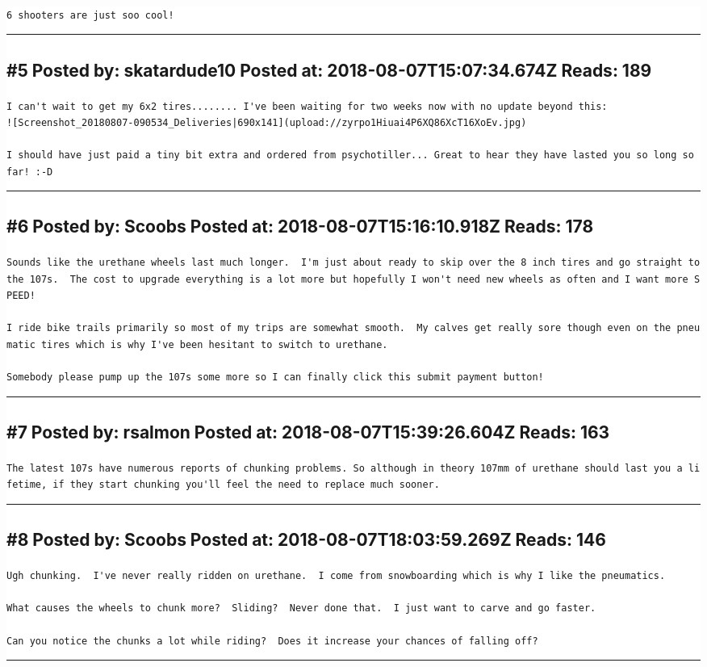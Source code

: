 ```
6 shooters are just soo cool!
```

---
## \#5 Posted by: skatardude10 Posted at: 2018-08-07T15:07:34.674Z Reads: 189

```
I can't wait to get my 6x2 tires........ I've been waiting for two weeks now with no update beyond this: 
![Screenshot_20180807-090534_Deliveries|690x141](upload://zyrpo1Hiuai4P6XQ86XcT16XoEv.jpg)

I should have just paid a tiny bit extra and ordered from psychotiller... Great to hear they have lasted you so long so far! :-D
```

---
## \#6 Posted by: Scoobs Posted at: 2018-08-07T15:16:10.918Z Reads: 178

```
Sounds like the urethane wheels last much longer.  I'm just about ready to skip over the 8 inch tires and go straight to the 107s.  The cost to upgrade everything is a lot more but hopefully I won't need new wheels as often and I want more SPEED!

I ride bike trails primarily so most of my trips are somewhat smooth.  My calves get really sore though even on the pneumatic tires which is why I've been hesitant to switch to urethane.

Somebody please pump up the 107s some more so I can finally click this submit payment button!
```

---
## \#7 Posted by: rsalmon Posted at: 2018-08-07T15:39:26.604Z Reads: 163

```
The latest 107s have numerous reports of chunking problems. So although in theory 107mm of urethane should last you a lifetime, if they start chunking you'll feel the need to replace much sooner.
```

---
## \#8 Posted by: Scoobs Posted at: 2018-08-07T18:03:59.269Z Reads: 146

```
Ugh chunking.  I've never really ridden on urethane.  I come from snowboarding which is why I like the pneumatics.  

What causes the wheels to chunk more?  Sliding?  Never done that.  I just want to carve and go faster.

Can you notice the chunks a lot while riding?  Does it increase your chances of falling off?
```

---